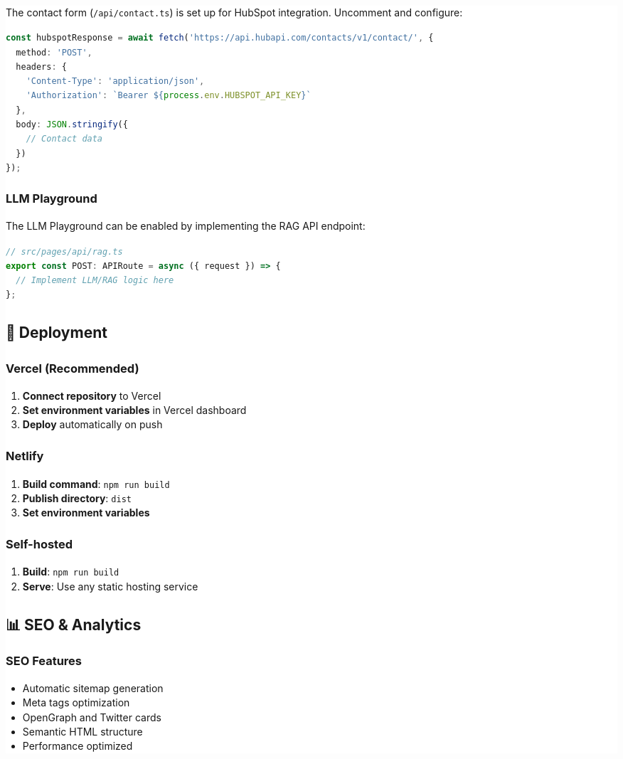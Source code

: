 The contact form (`/api/contact.ts`) is set up for HubSpot integration. Uncomment and configure:

```typescript
const hubspotResponse = await fetch('https://api.hubapi.com/contacts/v1/contact/', {
  method: 'POST',
  headers: {
    'Content-Type': 'application/json',
    'Authorization': `Bearer ${process.env.HUBSPOT_API_KEY}`
  },
  body: JSON.stringify({
    // Contact data
  })
});
```

### LLM Playground

The LLM Playground can be enabled by implementing the RAG API endpoint:

```typescript
// src/pages/api/rag.ts
export const POST: APIRoute = async ({ request }) => {
  // Implement LLM/RAG logic here
};
```

## 🚀 Deployment

### Vercel (Recommended)

1. **Connect repository** to Vercel
2. **Set environment variables** in Vercel dashboard
3. **Deploy** automatically on push

### Netlify

1. **Build command**: `npm run build`
2. **Publish directory**: `dist`
3. **Set environment variables**

### Self-hosted

1. **Build**: `npm run build`
2. **Serve**: Use any static hosting service

## 📊 SEO & Analytics

### SEO Features
- Automatic sitemap generation
- Meta tags optimization
- OpenGraph and Twitter cards
- Semantic HTML structure
- Performance optimized
